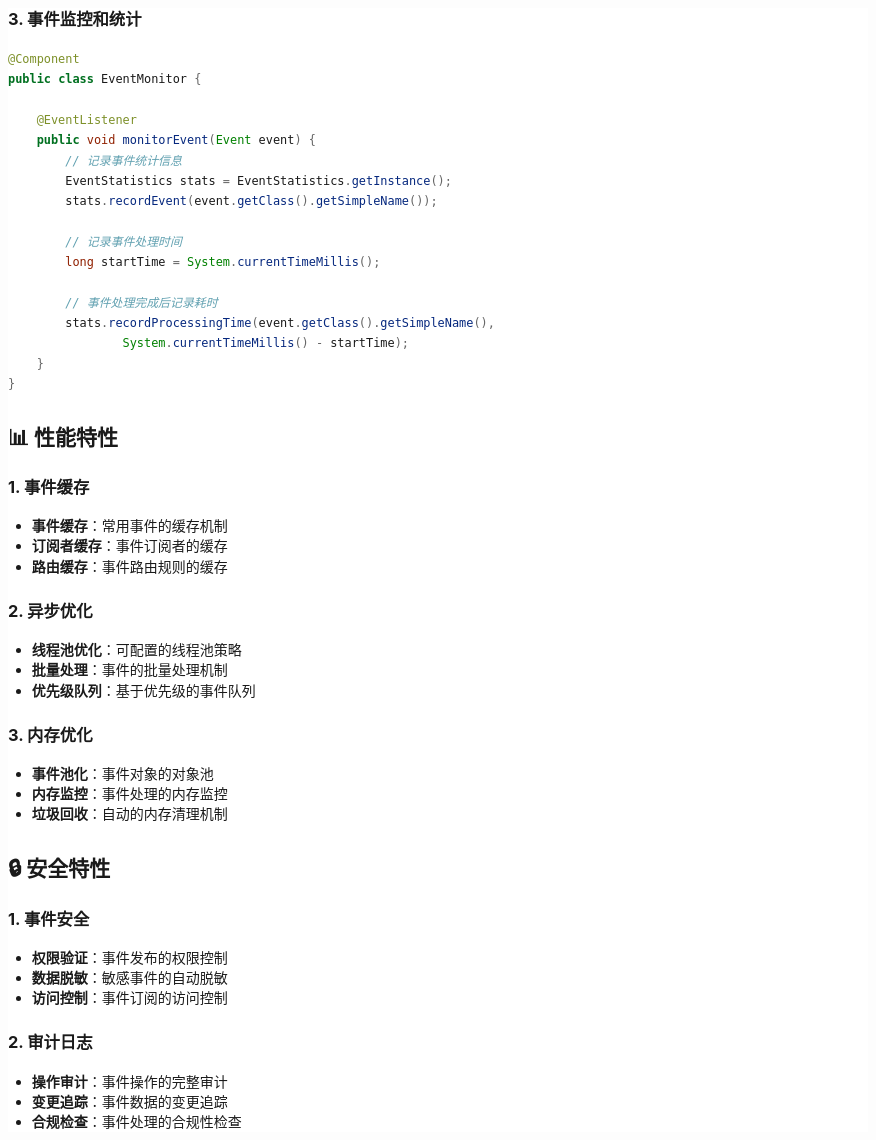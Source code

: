 ### 3. 事件监控和统计
```java
@Component
public class EventMonitor {
    
    @EventListener
    public void monitorEvent(Event event) {
        // 记录事件统计信息
        EventStatistics stats = EventStatistics.getInstance();
        stats.recordEvent(event.getClass().getSimpleName());
        
        // 记录事件处理时间
        long startTime = System.currentTimeMillis();
        
        // 事件处理完成后记录耗时
        stats.recordProcessingTime(event.getClass().getSimpleName(), 
                System.currentTimeMillis() - startTime);
    }
}
```

## 📊 性能特性

### 1. 事件缓存
- **事件缓存**：常用事件的缓存机制
- **订阅者缓存**：事件订阅者的缓存
- **路由缓存**：事件路由规则的缓存

### 2. 异步优化
- **线程池优化**：可配置的线程池策略
- **批量处理**：事件的批量处理机制
- **优先级队列**：基于优先级的事件队列

### 3. 内存优化
- **事件池化**：事件对象的对象池
- **内存监控**：事件处理的内存监控
- **垃圾回收**：自动的内存清理机制

## 🔒 安全特性

### 1. 事件安全
- **权限验证**：事件发布的权限控制
- **数据脱敏**：敏感事件的自动脱敏
- **访问控制**：事件订阅的访问控制

### 2. 审计日志
- **操作审计**：事件操作的完整审计
- **变更追踪**：事件数据的变更追踪
- **合规检查**：事件处理的合规性检查
